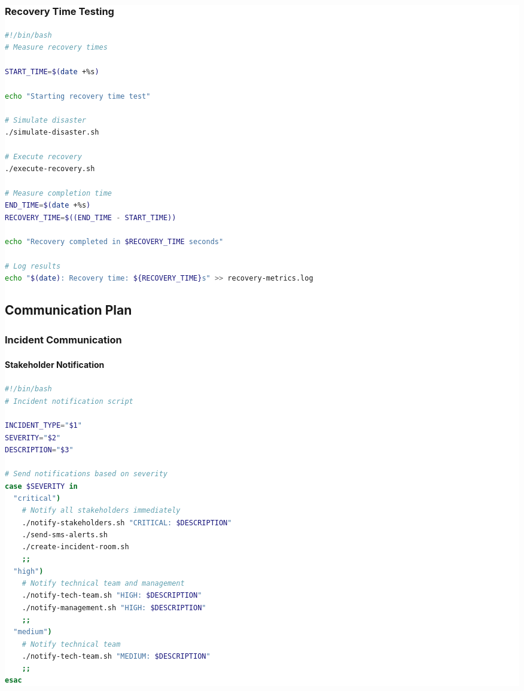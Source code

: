 ### Recovery Time Testing

```bash
#!/bin/bash
# Measure recovery times

START_TIME=$(date +%s)

echo "Starting recovery time test"

# Simulate disaster
./simulate-disaster.sh

# Execute recovery
./execute-recovery.sh

# Measure completion time
END_TIME=$(date +%s)
RECOVERY_TIME=$((END_TIME - START_TIME))

echo "Recovery completed in $RECOVERY_TIME seconds"

# Log results
echo "$(date): Recovery time: ${RECOVERY_TIME}s" >> recovery-metrics.log
```

## Communication Plan

### Incident Communication

#### Stakeholder Notification

```bash
#!/bin/bash
# Incident notification script

INCIDENT_TYPE="$1"
SEVERITY="$2"
DESCRIPTION="$3"

# Send notifications based on severity
case $SEVERITY in
  "critical")
    # Notify all stakeholders immediately
    ./notify-stakeholders.sh "CRITICAL: $DESCRIPTION"
    ./send-sms-alerts.sh
    ./create-incident-room.sh
    ;;
  "high")
    # Notify technical team and management
    ./notify-tech-team.sh "HIGH: $DESCRIPTION"
    ./notify-management.sh "HIGH: $DESCRIPTION"
    ;;
  "medium")
    # Notify technical team
    ./notify-tech-team.sh "MEDIUM: $DESCRIPTION"
    ;;
esac
```
